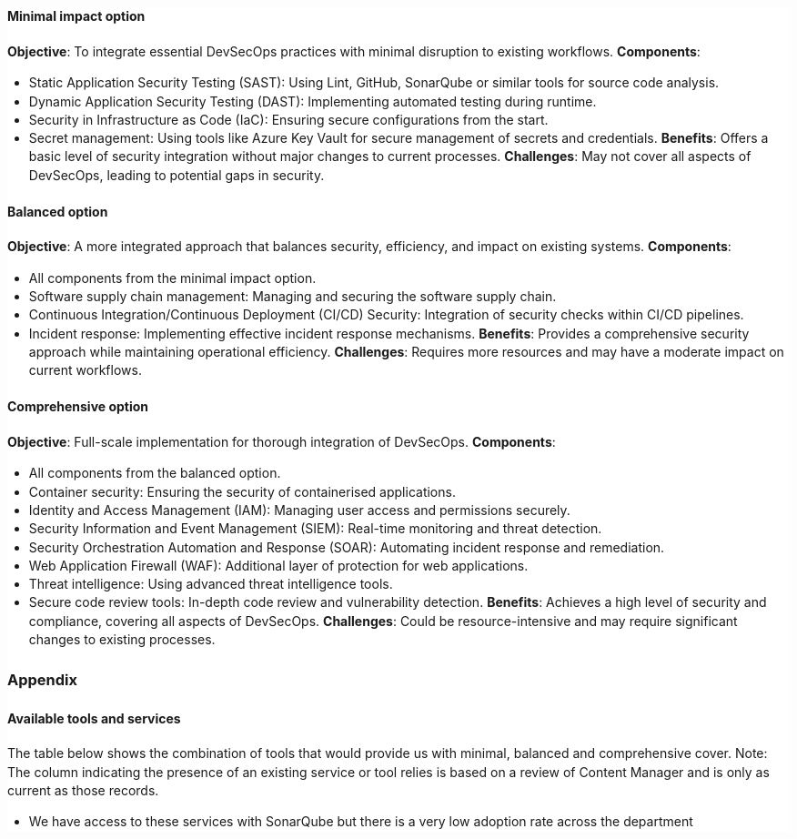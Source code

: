 #### Minimal impact option
 
**Objective**: To integrate essential DevSecOps practices with minimal disruption to existing workflows. **Components**:

- Static Application Security Testing (SAST): Using Lint, GitHub, SonarQube or similar tools for source code analysis.
- Dynamic Application Security Testing (DAST): Implementing automated testing during runtime.
- Security in Infrastructure as Code (IaC): Ensuring secure configurations from the start.
- Secret management: Using tools like Azure Key Vault for secure management of secrets and credentials.
**Benefits**: Offers a basic level of security integration without major changes to current processes.
**Challenges**: May not cover all aspects of DevSecOps, leading to potential gaps in security.

#### Balanced option
 
**Objective**: A more integrated approach that balances security, efficiency, and impact on existing systems. **Components**:

- All components from the minimal impact option.
- Software supply chain management: Managing and securing the software supply chain.
- Continuous Integration/Continuous Deployment (CI/CD) Security: Integration of security checks within CI/CD pipelines.
- Incident response: Implementing effective incident response mechanisms.
**Benefits**: Provides a comprehensive security approach while maintaining operational efficiency.
**Challenges**: Requires more resources and may have a moderate impact on current workflows.

#### Comprehensive option
 
**Objective**: Full-scale implementation for thorough integration of DevSecOps. **Components**:

- All components from the balanced option.
- Container security: Ensuring the security of containerised applications.
- Identity and Access Management (IAM): Managing user access and permissions securely.
- Security Information and Event Management (SIEM): Real-time monitoring and threat detection.
- Security Orchestration Automation and Response (SOAR): Automating incident response and remediation.
- Web Application Firewall (WAF): Additional layer of protection for web applications.
- Threat intelligence: Using advanced threat intelligence tools.
- Secure code review tools: In-depth code review and vulnerability detection.
**Benefits**: Achieves a high level of security and compliance, covering all aspects of DevSecOps.
**Challenges**: Could be resource-intensive and may require significant changes to existing processes​.

### Appendix
 
#### Available tools and services
 
The table below shows the combination of tools that would provide us with minimal, balanced and comprehensive cover. Note: The column indicating the presence of an existing service or tool relies is based on a review of Content Manager and is only as current as those records.

- We have access to these services with SonarQube but there is a very low adoption rate across the department

